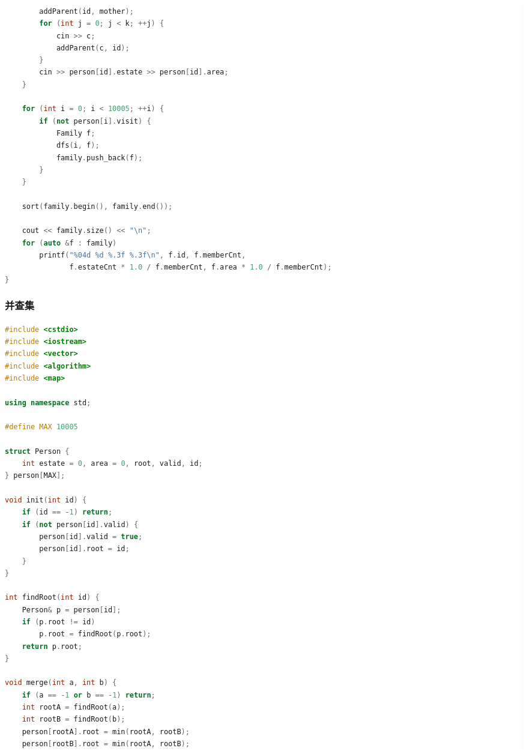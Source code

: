 ```cpp
        addParent(id, mother);
        for (int j = 0; j < k; ++j) {
            cin >> c;
            addParent(c, id);
        }
        cin >> person[id].estate >> person[id].area;
    }

    for (int i = 0; i < 10005; ++i) {
        if (not person[i].visit) {
            Family f;
            dfs(i, f);
            family.push_back(f);
        }
    }

    sort(family.begin(), family.end());

    cout << family.size() << "\n";
    for (auto &f : family)
        printf("%04d %d %.3f %.3f\n", f.id, f.memberCnt,
               f.estateCnt * 1.0 / f.memberCnt, f.area * 1.0 / f.memberCnt);
}
```

### 并查集

```cpp
#include <cstdio>
#include <iostream>
#include <vector>
#include <algorithm>
#include <map>

using namespace std;

#define MAX 10005

struct Person {
    int estate = 0, area = 0, root, valid, id;
} person[MAX];

void init(int id) {
    if (id == -1) return;
    if (not person[id].valid) {
        person[id].valid = true;
        person[id].root = id;
    }
}

int findRoot(int id) {
    Person& p = person[id];
    if (p.root != id)
        p.root = findRoot(p.root);
    return p.root;
}

void merge(int a, int b) {
    if (a == -1 or b == -1) return;
    int rootA = findRoot(a);
    int rootB = findRoot(b);
    person[rootA].root = min(rootA, rootB);
    person[rootB].root = min(rootA, rootB);
```
